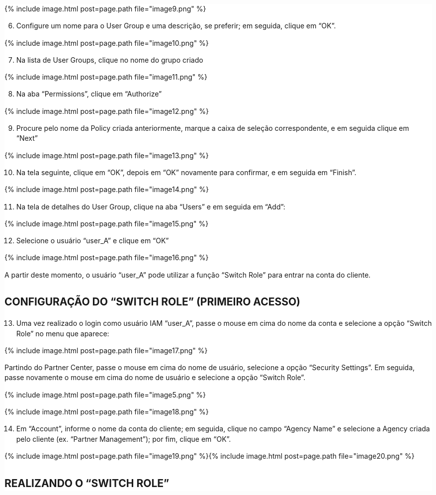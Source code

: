 {% include image.html post=page.path file="image9.png" %}

6.  Configure um nome para o User Group e uma descrição, se preferir; em
    seguida, clique em “OK”.

{% include image.html post=page.path file="image10.png" %}

7.  Na lista de User Groups, clique no nome do grupo criado

{% include image.html post=page.path file="image11.png" %}

8.  Na aba “Permissions”, clique em “Authorize”

{% include image.html post=page.path file="image12.png" %}

9.  Procure pelo nome da Policy criada anteriormente, marque a caixa de
    seleção correspondente, e em seguida clique em “Next”

{% include image.html post=page.path file="image13.png" %}

10. Na tela seguinte, clique em “OK”, depois em “OK” novamente para
    confirmar, e em seguida em “Finish”.

{% include image.html post=page.path file="image14.png" %}

11. Na tela de detalhes do User Group, clique na aba “Users” e em
    seguida em “Add”:

{% include image.html post=page.path file="image15.png" %}

12. Selecione o usuário “user_A” e clique em “OK”

{% include image.html post=page.path file="image16.png" %}

A partir deste momento, o usuário “user_A” pode utilizar a função
“Switch Role” para entrar na conta do cliente.

## CONFIGURAÇÃO DO “SWITCH ROLE” (PRIMEIRO ACESSO)

13. Uma vez realizado o login como usuário IAM “user_A”, passe o mouse
    em cima do nome da conta e selecione a opção “Switch Role” no menu
    que aparece:

{% include image.html post=page.path file="image17.png" %}

Partindo do Partner Center, passe o mouse em cima do nome de usuário,
selecione a opção “Security Settings”. Em seguida, passe novamente o
mouse em cima do nome de usuário e selecione a opção “Switch Role”.

{% include image.html post=page.path file="image5.png" %}

{% include image.html post=page.path file="image18.png" %}

14. Em “Account”, informe o nome da conta do cliente; em seguida, clique
    no campo “Agency Name” e selecione a Agency criada pelo cliente (ex.
    “Partner Management”); por fim, clique em “OK”.

{% include image.html post=page.path file="image19.png" %}{% include image.html post=page.path file="image20.png" %}

## REALIZANDO O “SWITCH ROLE”
